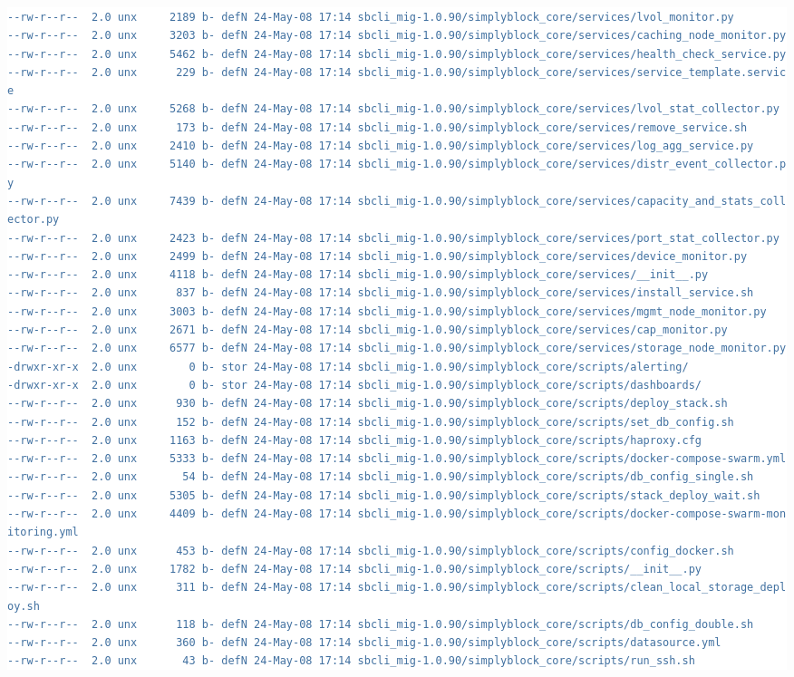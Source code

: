 ```diff
--rw-r--r--  2.0 unx     2189 b- defN 24-May-08 17:14 sbcli_mig-1.0.90/simplyblock_core/services/lvol_monitor.py
--rw-r--r--  2.0 unx     3203 b- defN 24-May-08 17:14 sbcli_mig-1.0.90/simplyblock_core/services/caching_node_monitor.py
--rw-r--r--  2.0 unx     5462 b- defN 24-May-08 17:14 sbcli_mig-1.0.90/simplyblock_core/services/health_check_service.py
--rw-r--r--  2.0 unx      229 b- defN 24-May-08 17:14 sbcli_mig-1.0.90/simplyblock_core/services/service_template.service
--rw-r--r--  2.0 unx     5268 b- defN 24-May-08 17:14 sbcli_mig-1.0.90/simplyblock_core/services/lvol_stat_collector.py
--rw-r--r--  2.0 unx      173 b- defN 24-May-08 17:14 sbcli_mig-1.0.90/simplyblock_core/services/remove_service.sh
--rw-r--r--  2.0 unx     2410 b- defN 24-May-08 17:14 sbcli_mig-1.0.90/simplyblock_core/services/log_agg_service.py
--rw-r--r--  2.0 unx     5140 b- defN 24-May-08 17:14 sbcli_mig-1.0.90/simplyblock_core/services/distr_event_collector.py
--rw-r--r--  2.0 unx     7439 b- defN 24-May-08 17:14 sbcli_mig-1.0.90/simplyblock_core/services/capacity_and_stats_collector.py
--rw-r--r--  2.0 unx     2423 b- defN 24-May-08 17:14 sbcli_mig-1.0.90/simplyblock_core/services/port_stat_collector.py
--rw-r--r--  2.0 unx     2499 b- defN 24-May-08 17:14 sbcli_mig-1.0.90/simplyblock_core/services/device_monitor.py
--rw-r--r--  2.0 unx     4118 b- defN 24-May-08 17:14 sbcli_mig-1.0.90/simplyblock_core/services/__init__.py
--rw-r--r--  2.0 unx      837 b- defN 24-May-08 17:14 sbcli_mig-1.0.90/simplyblock_core/services/install_service.sh
--rw-r--r--  2.0 unx     3003 b- defN 24-May-08 17:14 sbcli_mig-1.0.90/simplyblock_core/services/mgmt_node_monitor.py
--rw-r--r--  2.0 unx     2671 b- defN 24-May-08 17:14 sbcli_mig-1.0.90/simplyblock_core/services/cap_monitor.py
--rw-r--r--  2.0 unx     6577 b- defN 24-May-08 17:14 sbcli_mig-1.0.90/simplyblock_core/services/storage_node_monitor.py
-drwxr-xr-x  2.0 unx        0 b- stor 24-May-08 17:14 sbcli_mig-1.0.90/simplyblock_core/scripts/alerting/
-drwxr-xr-x  2.0 unx        0 b- stor 24-May-08 17:14 sbcli_mig-1.0.90/simplyblock_core/scripts/dashboards/
--rw-r--r--  2.0 unx      930 b- defN 24-May-08 17:14 sbcli_mig-1.0.90/simplyblock_core/scripts/deploy_stack.sh
--rw-r--r--  2.0 unx      152 b- defN 24-May-08 17:14 sbcli_mig-1.0.90/simplyblock_core/scripts/set_db_config.sh
--rw-r--r--  2.0 unx     1163 b- defN 24-May-08 17:14 sbcli_mig-1.0.90/simplyblock_core/scripts/haproxy.cfg
--rw-r--r--  2.0 unx     5333 b- defN 24-May-08 17:14 sbcli_mig-1.0.90/simplyblock_core/scripts/docker-compose-swarm.yml
--rw-r--r--  2.0 unx       54 b- defN 24-May-08 17:14 sbcli_mig-1.0.90/simplyblock_core/scripts/db_config_single.sh
--rw-r--r--  2.0 unx     5305 b- defN 24-May-08 17:14 sbcli_mig-1.0.90/simplyblock_core/scripts/stack_deploy_wait.sh
--rw-r--r--  2.0 unx     4409 b- defN 24-May-08 17:14 sbcli_mig-1.0.90/simplyblock_core/scripts/docker-compose-swarm-monitoring.yml
--rw-r--r--  2.0 unx      453 b- defN 24-May-08 17:14 sbcli_mig-1.0.90/simplyblock_core/scripts/config_docker.sh
--rw-r--r--  2.0 unx     1782 b- defN 24-May-08 17:14 sbcli_mig-1.0.90/simplyblock_core/scripts/__init__.py
--rw-r--r--  2.0 unx      311 b- defN 24-May-08 17:14 sbcli_mig-1.0.90/simplyblock_core/scripts/clean_local_storage_deploy.sh
--rw-r--r--  2.0 unx      118 b- defN 24-May-08 17:14 sbcli_mig-1.0.90/simplyblock_core/scripts/db_config_double.sh
--rw-r--r--  2.0 unx      360 b- defN 24-May-08 17:14 sbcli_mig-1.0.90/simplyblock_core/scripts/datasource.yml
--rw-r--r--  2.0 unx       43 b- defN 24-May-08 17:14 sbcli_mig-1.0.90/simplyblock_core/scripts/run_ssh.sh
```